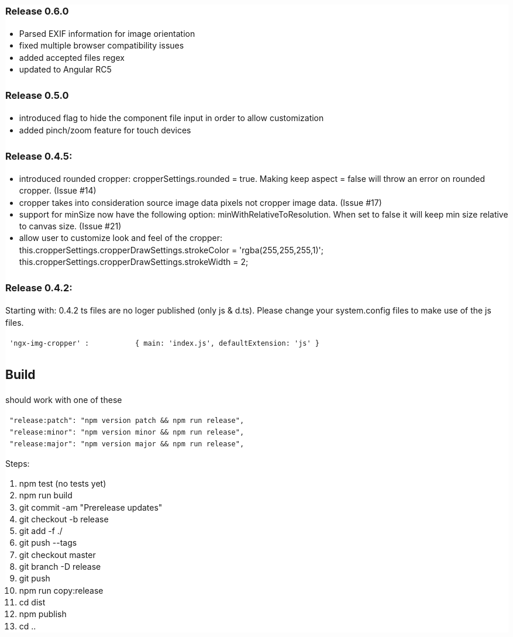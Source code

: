 ### Release 0.6.0

* Parsed EXIF information for image orientation
* fixed multiple browser compatibility issues
* added accepted files regex
* updated to Angular RC5

### Release 0.5.0

* introduced flag to hide the component file input in order to allow customization
* added pinch/zoom feature for touch devices

### Release 0.4.5:

* introduced rounded cropper: cropperSettings.rounded = true. Making keep aspect = false will throw an error on rounded cropper. (Issue #14)
* cropper takes into consideration source image data pixels not cropper image data. (Issue #17)
* support for minSize now have the following option: minWithRelativeToResolution. When set to false it will keep min size relative to canvas size. (Issue #21)
* allow user to customize look and feel of the cropper:  
   this.cropperSettings.cropperDrawSettings.strokeColor = 'rgba(255,255,255,1)';
  this.cropperSettings.cropperDrawSettings.strokeWidth = 2;

### Release 0.4.2:

Starting with: 0.4.2 ts files are no loger published (only js & d.ts).
Please change your system.config files to make use of the js files.

```
 'ngx-img-cropper' :           { main: 'index.js', defaultExtension: 'js' }
```

## Build

should work with one of these

```
 "release:patch": "npm version patch && npm run release",
 "release:minor": "npm version minor && npm run release",
 "release:major": "npm version major && npm run release",
```

Steps:

1.  npm test (no tests yet)
2.  npm run build
3.  git commit -am \"Prerelease updates\"
4.  git checkout -b release
5.  git add -f ./
6.  git push --tags
7.  git checkout master
8.  git branch -D release
9.  git push
10. npm run copy:release
11. cd dist
12. npm publish
13. cd ..
